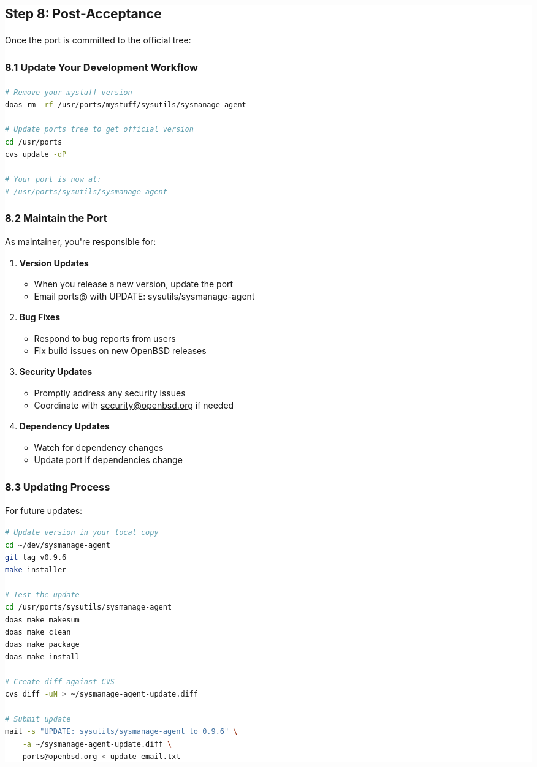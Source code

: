 ## Step 8: Post-Acceptance

Once the port is committed to the official tree:

### 8.1 Update Your Development Workflow

```bash
# Remove your mystuff version
doas rm -rf /usr/ports/mystuff/sysutils/sysmanage-agent

# Update ports tree to get official version
cd /usr/ports
cvs update -dP

# Your port is now at:
# /usr/ports/sysutils/sysmanage-agent
```

### 8.2 Maintain the Port

As maintainer, you're responsible for:

1. **Version Updates**
   - When you release a new version, update the port
   - Email ports@ with UPDATE: sysutils/sysmanage-agent

2. **Bug Fixes**
   - Respond to bug reports from users
   - Fix build issues on new OpenBSD releases

3. **Security Updates**
   - Promptly address any security issues
   - Coordinate with security@openbsd.org if needed

4. **Dependency Updates**
   - Watch for dependency changes
   - Update port if dependencies change

### 8.3 Updating Process

For future updates:

```bash
# Update version in your local copy
cd ~/dev/sysmanage-agent
git tag v0.9.6
make installer

# Test the update
cd /usr/ports/sysutils/sysmanage-agent
doas make makesum
doas make clean
doas make package
doas make install

# Create diff against CVS
cvs diff -uN > ~/sysmanage-agent-update.diff

# Submit update
mail -s "UPDATE: sysutils/sysmanage-agent to 0.9.6" \
    -a ~/sysmanage-agent-update.diff \
    ports@openbsd.org < update-email.txt
```
